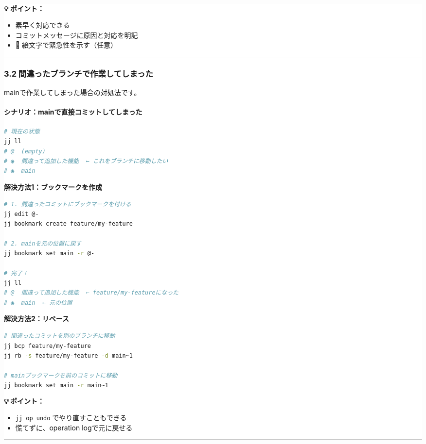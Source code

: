 ```bash
```

**💡 ポイント：**
- 素早く対応できる
- コミットメッセージに原因と対応を明記
- 🚨 絵文字で緊急性を示す（任意）

---

### 3.2 間違ったブランチで作業してしまった

mainで作業してしまった場合の対処法です。

#### シナリオ：mainで直接コミットしてしまった

```bash
# 現在の状態
jj ll
# @  (empty)
# ◉  間違って追加した機能  ← これをブランチに移動したい
# ◉  main
```

**解決方法1：ブックマークを作成**

```bash
# 1. 間違ったコミットにブックマークを付ける
jj edit @-
jj bookmark create feature/my-feature

# 2. mainを元の位置に戻す
jj bookmark set main -r @-

# 完了！
jj ll
# @  間違って追加した機能  ← feature/my-featureになった
# ◉  main  ← 元の位置
```

**解決方法2：リベース**

```bash
# 間違ったコミットを別のブランチに移動
jj bcp feature/my-feature
jj rb -s feature/my-feature -d main~1

# mainブックマークを前のコミットに移動
jj bookmark set main -r main~1
```

**💡 ポイント：**
- `jj op undo` でやり直すこともできる
- 慌てずに、operation logで元に戻せる

---

